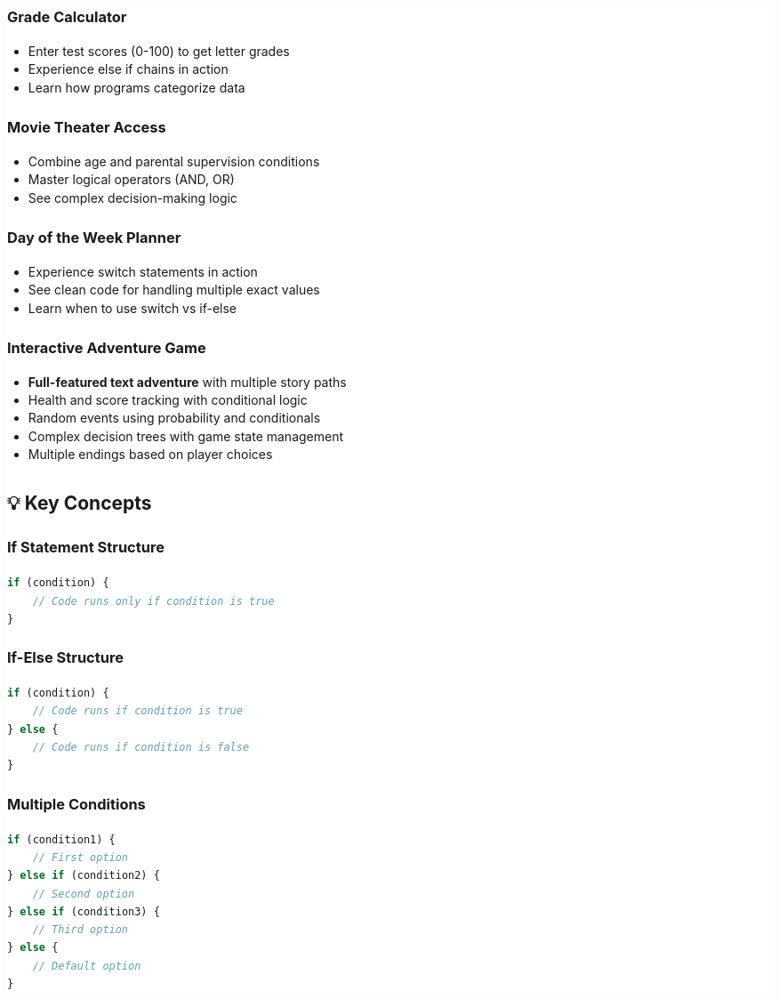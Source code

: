 ### Grade Calculator
- Enter test scores (0-100) to get letter grades
- Experience else if chains in action
- Learn how programs categorize data

### Movie Theater Access
- Combine age and parental supervision conditions
- Master logical operators (AND, OR)
- See complex decision-making logic

### Day of the Week Planner
- Experience switch statements in action
- See clean code for handling multiple exact values
- Learn when to use switch vs if-else

### Interactive Adventure Game
- **Full-featured text adventure** with multiple story paths
- Health and score tracking with conditional logic
- Random events using probability and conditionals
- Complex decision trees with game state management
- Multiple endings based on player choices

## 💡 Key Concepts

### If Statement Structure
```javascript
if (condition) {
    // Code runs only if condition is true
}
```

### If-Else Structure
```javascript
if (condition) {
    // Code runs if condition is true
} else {
    // Code runs if condition is false
}
```

### Multiple Conditions
```javascript
if (condition1) {
    // First option
} else if (condition2) {
    // Second option
} else if (condition3) {
    // Third option
} else {
    // Default option
}
```
